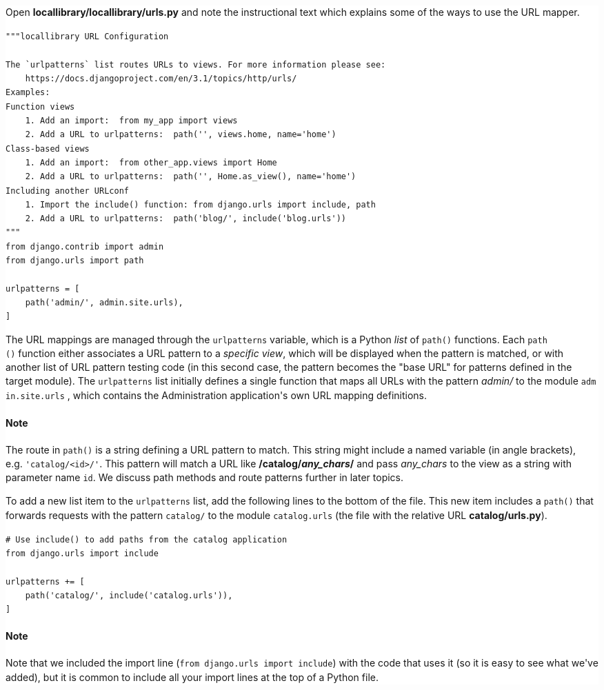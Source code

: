 Open **locallibrary/locallibrary/urls.py** and note the instructional text which explains some of the ways to use the URL mapper.

    """locallibrary URL Configuration

    The `urlpatterns` list routes URLs to views. For more information please see:
        https://docs.djangoproject.com/en/3.1/topics/http/urls/
    Examples:
    Function views
        1. Add an import:  from my_app import views
        2. Add a URL to urlpatterns:  path('', views.home, name='home')
    Class-based views
        1. Add an import:  from other_app.views import Home
        2. Add a URL to urlpatterns:  path('', Home.as_view(), name='home')
    Including another URLconf
        1. Import the include() function: from django.urls import include, path
        2. Add a URL to urlpatterns:  path('blog/', include('blog.urls'))
    """
    from django.contrib import admin
    from django.urls import path

    urlpatterns = [
        path('admin/', admin.site.urls),
    ]

The URL mappings are managed through the `urlpatterns` variable, which is a Python *list* of `path()` functions. Each `path()` function either associates a URL pattern to a *specific view*, which will be displayed when the pattern is matched, or with another list of URL pattern testing code (in this second case, the pattern becomes the "base URL" for patterns defined in the target module). The `urlpatterns` list initially defines a single function that maps all URLs with the pattern *admin/* to the module `admin.site.urls` , which contains the Administration application's own URL mapping definitions.

#### Note

The route in `path()` is a string defining a URL pattern to match. This string might include a named variable (in angle brackets), e.g. `'catalog/<id>/'`. This pattern will match a URL like **/catalog/***any\_chars***/** and pass *any\_chars* to the view as a string with parameter name `id`. We discuss path methods and route patterns further in later topics.

To add a new list item to the `urlpatterns` list, add the following lines to the bottom of the file. This new item includes a `path()` that forwards requests with the pattern `catalog/` to the module `catalog.urls` (the file with the relative URL **catalog/urls.py**).

    # Use include() to add paths from the catalog application
    from django.urls import include

    urlpatterns += [
        path('catalog/', include('catalog.urls')),
    ]

#### Note

Note that we included the import line (`from django.urls import include`) with the code that uses it (so it is easy to see what we've added), but it is common to include all your import lines at the top of a Python file.
